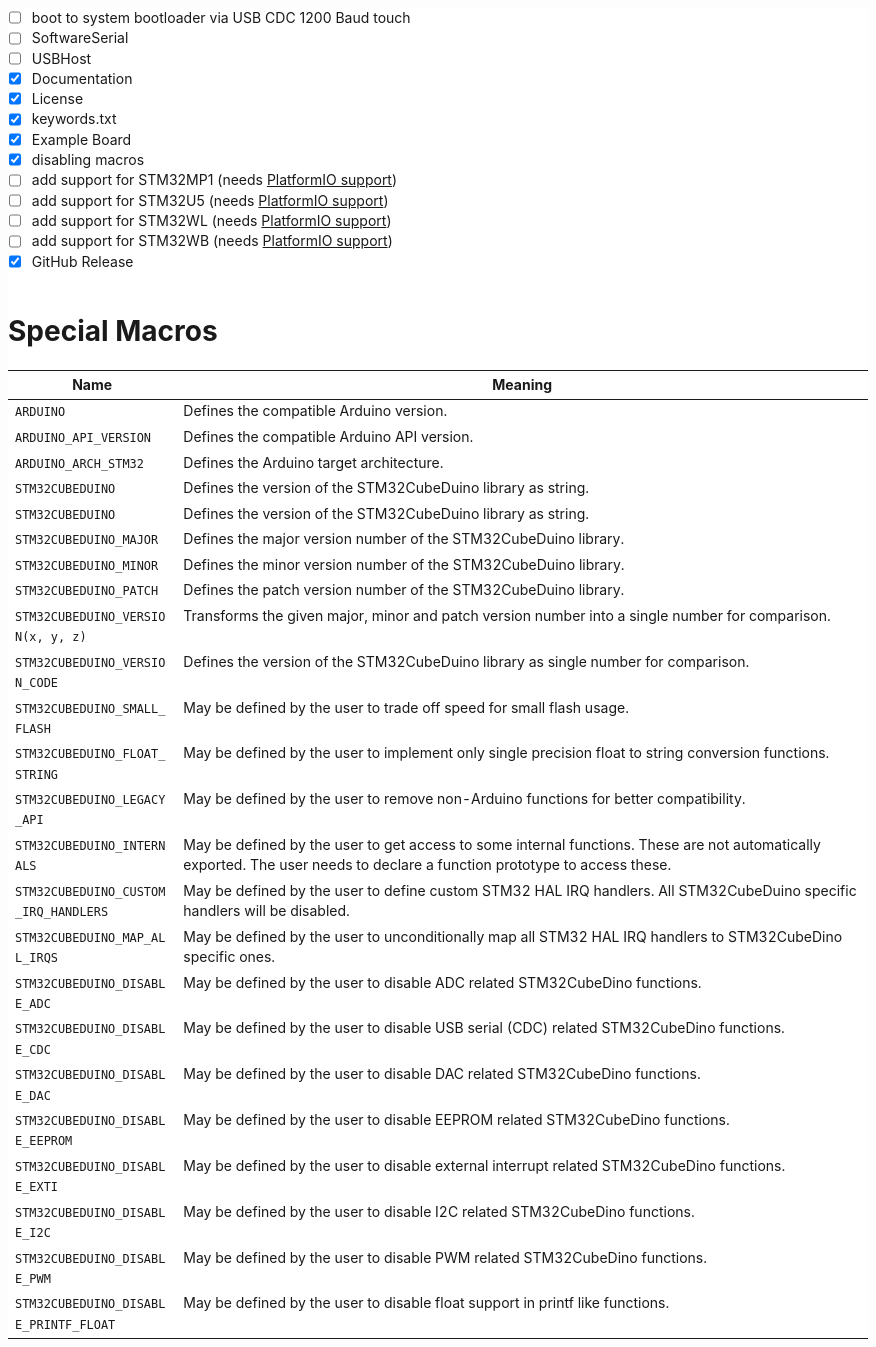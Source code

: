 - [ ] boot to system bootloader via USB CDC 1200 Baud touch
- [ ] SoftwareSerial
- [ ] USBHost
- [x] Documentation
- [x] License
- [x] keywords.txt
- [x] Example Board
- [x] disabling macros
- [ ] add support for STM32MP1 (needs [PlatformIO support](https://github.com/platformio/platform-ststm32/issues/439))
- [ ] add support for STM32U5 (needs [PlatformIO support](https://github.com/platformio/platform-ststm32/issues/439))
- [ ] add support for STM32WL (needs [PlatformIO support](https://github.com/platformio/platform-ststm32/issues/439))
- [ ] add support for STM32WB (needs [PlatformIO support](https://github.com/platformio/platform-ststm32/issues/439))
- [x] GitHub Release

Special Macros
==============

|Name                                  |Meaning
|--------------------------------------|---------------------------------------------------------------
|`ARDUINO`                             |Defines the compatible Arduino version.
|`ARDUINO_API_VERSION`                 |Defines the compatible Arduino API version.
|`ARDUINO_ARCH_STM32`                  |Defines the Arduino target architecture.
|`STM32CUBEDUINO`                      |Defines the version of the STM32CubeDuino library as string.
|`STM32CUBEDUINO`                      |Defines the version of the STM32CubeDuino library as string.
|`STM32CUBEDUINO_MAJOR`                |Defines the major version number of the STM32CubeDuino library.
|`STM32CUBEDUINO_MINOR`                |Defines the minor version number of the STM32CubeDuino library.
|`STM32CUBEDUINO_PATCH`                |Defines the patch version number of the STM32CubeDuino library.
|`STM32CUBEDUINO_VERSION(x, y, z)`     |Transforms the given major, minor and patch version number into a single number for comparison.
|`STM32CUBEDUINO_VERSION_CODE`         |Defines the version of the STM32CubeDuino library as single number for comparison.
|`STM32CUBEDUINO_SMALL_FLASH`          |May be defined by the user to trade off speed for small flash usage.
|`STM32CUBEDUINO_FLOAT_STRING`         |May be defined by the user to implement only single precision float to string conversion functions.
|`STM32CUBEDUINO_LEGACY_API`           |May be defined by the user to remove non-Arduino functions for better compatibility.
|`STM32CUBEDUINO_INTERNALS`            |May be defined by the user to get access to some internal functions. These are not automatically exported. The user needs to declare a function prototype to access these.
|`STM32CUBEDUINO_CUSTOM_IRQ_HANDLERS`  |May be defined by the user to define custom STM32 HAL IRQ handlers. All STM32CubeDuino specific handlers will be disabled.
|`STM32CUBEDUINO_MAP_ALL_IRQS`         |May be defined by the user to unconditionally map all STM32 HAL IRQ handlers to STM32CubeDino specific ones.
|`STM32CUBEDUINO_DISABLE_ADC`          |May be defined by the user to disable ADC related STM32CubeDino functions.
|`STM32CUBEDUINO_DISABLE_CDC`          |May be defined by the user to disable USB serial (CDC) related STM32CubeDino functions.
|`STM32CUBEDUINO_DISABLE_DAC`          |May be defined by the user to disable DAC related STM32CubeDino functions.
|`STM32CUBEDUINO_DISABLE_EEPROM`       |May be defined by the user to disable EEPROM related STM32CubeDino functions.
|`STM32CUBEDUINO_DISABLE_EXTI`         |May be defined by the user to disable external interrupt related STM32CubeDino functions.
|`STM32CUBEDUINO_DISABLE_I2C`          |May be defined by the user to disable I2C related STM32CubeDino functions.
|`STM32CUBEDUINO_DISABLE_PWM`          |May be defined by the user to disable PWM related STM32CubeDino functions.
|`STM32CUBEDUINO_DISABLE_PRINTF_FLOAT` |May be defined by the user to disable float support in printf like functions.